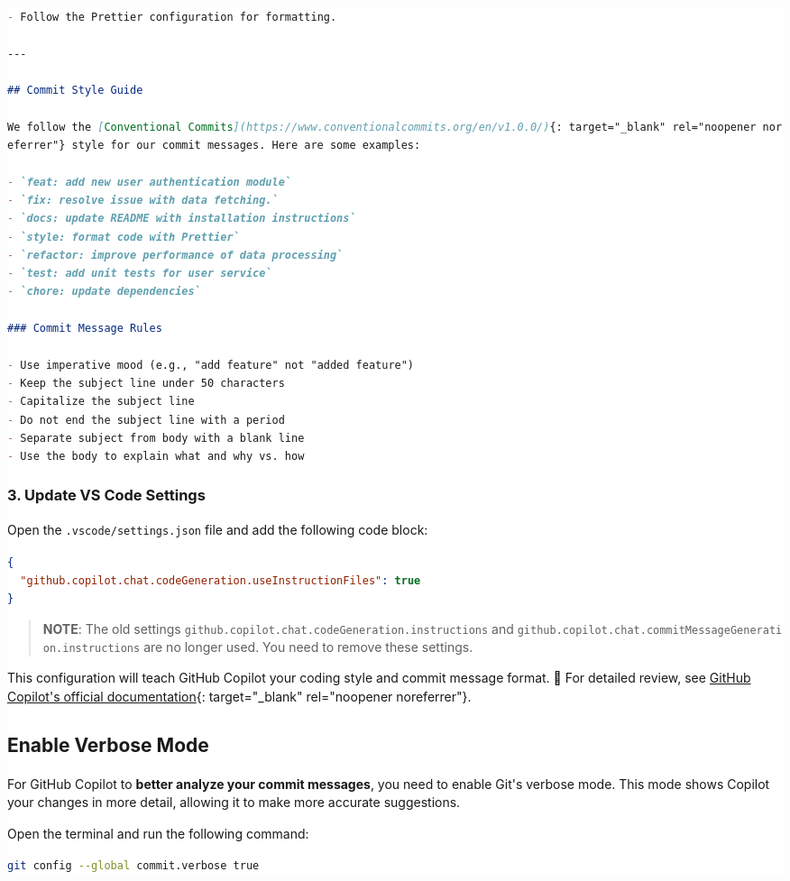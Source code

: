 ```markdown
- Follow the Prettier configuration for formatting.

---

## Commit Style Guide

We follow the [Conventional Commits](https://www.conventionalcommits.org/en/v1.0.0/){: target="_blank" rel="noopener noreferrer"} style for our commit messages. Here are some examples:

- `feat: add new user authentication module`
- `fix: resolve issue with data fetching.`
- `docs: update README with installation instructions`
- `style: format code with Prettier`
- `refactor: improve performance of data processing`
- `test: add unit tests for user service`
- `chore: update dependencies`

### Commit Message Rules

- Use imperative mood (e.g., "add feature" not "added feature")
- Keep the subject line under 50 characters
- Capitalize the subject line
- Do not end the subject line with a period
- Separate subject from body with a blank line
- Use the body to explain what and why vs. how
```

### 3. Update VS Code Settings

Open the `.vscode/settings.json` file and add the following code block:

```json
{
  "github.copilot.chat.codeGeneration.useInstructionFiles": true
}
```

> **NOTE**: The old settings `github.copilot.chat.codeGeneration.instructions` and `github.copilot.chat.commitMessageGeneration.instructions` are no longer used. You need to remove these settings.

This configuration will teach GitHub Copilot your coding style and commit message format. 🎯 For detailed review, see [GitHub Copilot's official documentation](https://aka.ms/vscode-ghcp-custom-instructions){: target="_blank" rel="noopener noreferrer"}.

## Enable Verbose Mode

For GitHub Copilot to **better analyze your commit messages**, you need to enable Git's verbose mode. This mode shows Copilot your changes in more detail, allowing it to make more accurate suggestions.

Open the terminal and run the following command:

```bash
git config --global commit.verbose true
```
